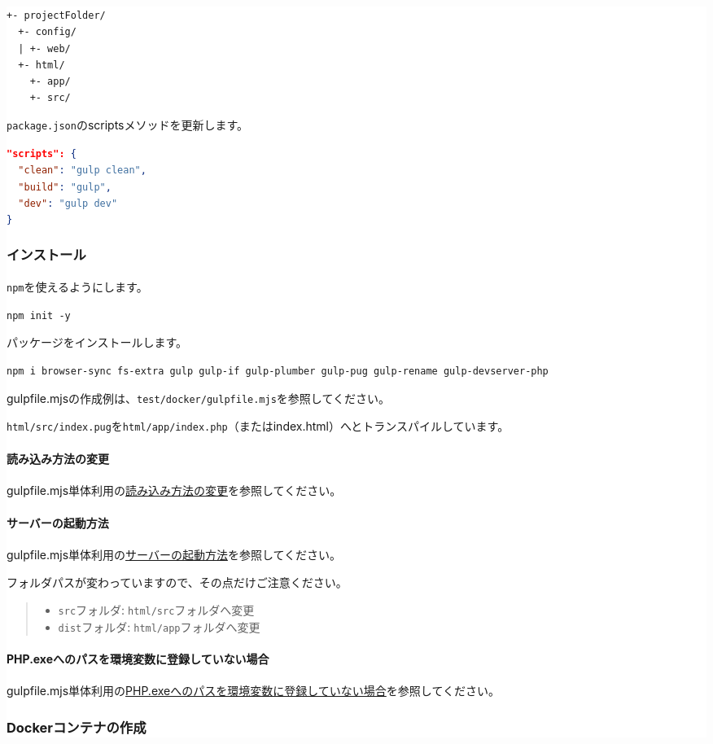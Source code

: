 ```
+- projectFolder/
  +- config/
  | +- web/
  +- html/
    +- app/
    +- src/
```

`package.json`のscriptsメソッドを更新します。

```json
"scripts": {
  "clean": "gulp clean",
  "build": "gulp",
  "dev": "gulp dev"
}
```


### インストール

`npm`を使えるようにします。

```
npm init -y
```

パッケージをインストールします。

```
npm i browser-sync fs-extra gulp gulp-if gulp-plumber gulp-pug gulp-rename gulp-devserver-php
```

gulpfile.mjsの作成例は、`test/docker/gulpfile.mjs`を参照してください。

`html/src/index.pug`を`html/app/index.php`（またはindex.html）へとトランスパイルしています。


#### 読み込み方法の変更

gulpfile.mjs単体利用の[読み込み方法の変更](#読み込み方法の変更)を参照してください。


#### サーバーの起動方法

gulpfile.mjs単体利用の[サーバーの起動方法](#サーバーの起動方法)を参照してください。

フォルダパスが変わっていますので、その点だけご注意ください。

> - `src`フォルダ: `html/src`フォルダへ変更
> - `dist`フォルダ: `html/app`フォルダへ変更


#### PHP.exeへのパスを環境変数に登録していない場合

gulpfile.mjs単体利用の[PHP.exeへのパスを環境変数に登録していない場合](#phpexeへのパスを環境変数に登録していない場合)を参照してください。


### Dockerコンテナの作成
